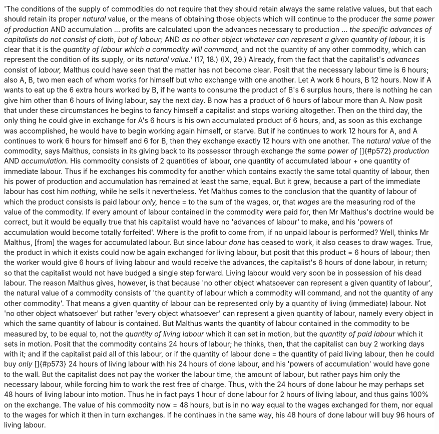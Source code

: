 'The conditions of the supply of commodities do not require that they should retain always the same relative values, but that each should retain its proper *natural* value, or the means of obtaining those objects which will continue to the producer *the same power of production* AND accumulation ... profits are calculated upon the advances necessary to production ... *the specific advances of capitalists do not consist of cloth, but of labour;* AND *as no other object whatever can represent a given quantity of labour,* it is clear that it is the *quantity of labour which a commodity will command,* and not the quantity of any other commodity, which can represent the condition of its supply, or its *natural value.'* (17, 18.) (IX, 29.) Already, from the fact that the capitalist's *advances* consist of *labour,* Malthus could have seen that the matter has not become clear. Posit that the necessary labour time is 6 hours; also A, B, two men each of whom works for himself but who exchange with one another. Let A work 6 hours, B 12 hours. Now if A wants to eat up the 6 extra hours worked by B, if he wants to consume the product of B's 6 surplus hours, there is nothing he can give him other than 6 hours of living labour, say the next day. B now has a product of 6 hours of labour more than A. Now posit that under these circumstances he begins to fancy himself a capitalist and stops working altogether. Then on the third day, the only thing he could give in exchange for A's 6 hours is his own accumulated product of 6 hours, and, as soon as this exchange was accomplished, he would have to begin working again himself, or starve. But if he continues to work 12 hours for A, and A continues to work 6 hours for himself and 6 for B, then they exchange exactly 12 hours with one another. The *natural value* of the commodity, says Malthus, consists in its giving back to its possessor through exchange *the same power of* []{#p572} *production* AND *accumulation.* His commodity consists of 2 quantities of labour, one quantity of accumulated labour + one quantity of immediate labour. Thus if he exchanges his commodity for another which contains exactly the same total quantity of labour, then his power of production and accumulation has remained at least the same, equal. But it grew, because a part of the immediate labour has cost him *nothing,* while he sells it nevertheless. Yet Malthus comes to the conclusion that the quantity of labour of which the product consists is paid labour *only,* hence = to the sum of the wages, or, that *wages* are the measuring rod of the value of the commodity. If every amount of labour contained in the commodity were paid for, then Mr Malthus's doctrine would be correct, but it would be equally true that his capitalist would have no 'advances of labour' to make, and his 'powers of accumulation would become totally forfeited'. Where is the profit to come from, if no unpaid labour is performed? Well, thinks Mr Malthus, \[from\] the wages for accumulated labour. But since labour *done* has ceased to work, it also ceases to draw wages. True, the product in which it exists could now be again exchanged for living labour, but posit that this product = 6 hours of labour; then the worker would give 6 hours of living labour and would receive the advances, the capitalist's 6 hours of done labour, in return; so that the capitalist would not have budged a single step forward. Living labour would very soon be in possession of his dead labour. The reason Malthus gives, however, is that because 'no other object whatsoever can represent a given quantity of labour', the natural value of a commodity consists of 'the quantity of labour which a commodity will command, and not the quantity of any other commodity'. That means a given quantity of labour can be represented only by a quantity of living (immediate) labour. Not 'no other object whatsoever' but rather 'every object whatsoever' can represent a given quantity of labour, namely every object in which the same quantity of labour is contained. But Malthus wants the quantity of labour contained in the commodity to be measured by, to be equal to, not the *quantity of living labour* which it can set in motion, but the *quantity of paid labour* which it sets in motion. Posit that the commodity contains 24 hours of labour; he thinks, then, that the capitalist can buy 2 working days with it; and if the capitalist paid all of this labour, or if the quantity of labour done = the quantity of paid living labour, then he could buy *only* []{#p573} 24 hours of living labour with his 24 hours of done labour, and his 'powers of accumulation' would have gone to the wall. But the capitalist does not pay the worker the labour time, the amount of labour, but rather pays him only the necessary labour, while forcing him to work the rest free of charge. Thus, with the 24 hours of done labour he may perhaps set 48 hours of living labour into motion. Thus he in fact pays 1 hour of done labour for 2 hours of living labour, and thus gains 100% on the exchange. The value of his commodity now = 48 hours, but is in no way equal to the wages exchanged for them, nor equal to the wages for which it then in turn exchanges. If he continues in the same way, his 48 hours of done labour will buy 96 hours of living labour.
